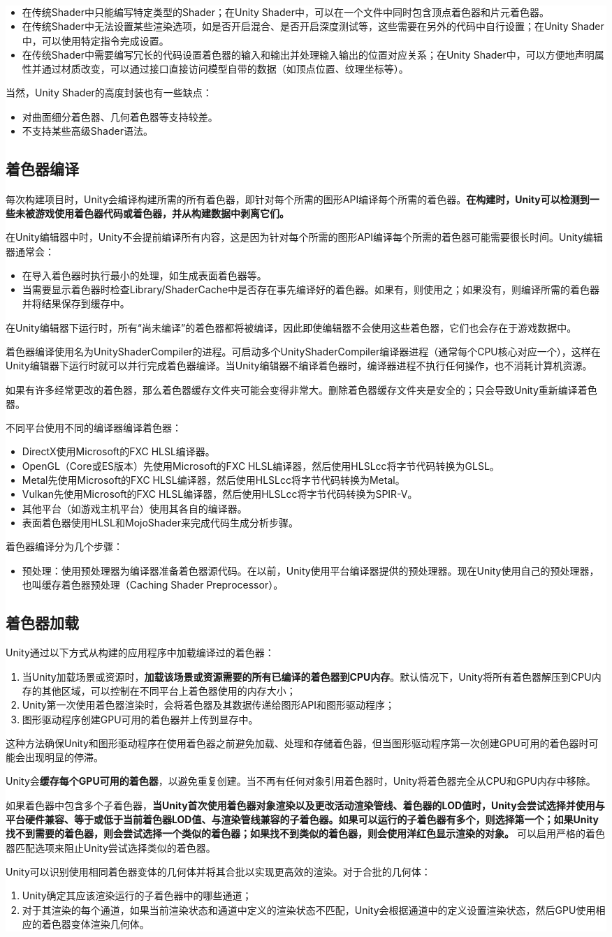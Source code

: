 - 在传统Shader中只能编写特定类型的Shader；在Unity Shader中，可以在一个文件中同时包含顶点着色器和片元着色器。
- 在传统Shader中无法设置某些渲染选项，如是否开启混合、是否开启深度测试等，这些需要在另外的代码中自行设置；在Unity Shader中，可以使用特定指令完成设置。
- 在传统Shader中需要编写冗长的代码设置着色器的输入和输出并处理输入输出的位置对应关系；在Unity Shader中，可以方便地声明属性并通过材质改变，可以通过接口直接访问模型自带的数据（如顶点位置、纹理坐标等）。

当然，Unity Shader的高度封装也有一些缺点：

- 对曲面细分着色器、几何着色器等支持较差。
- 不支持某些高级Shader语法。

## 着色器编译

每次构建项目时，Unity会编译构建所需的所有着色器，即针对每个所需的图形API编译每个所需的着色器。**在构建时，Unity可以检测到一些未被游戏使用着色器代码或着色器，并从构建数据中剥离它们。**

在Unity编辑器中时，Unity不会提前编译所有内容，这是因为针对每个所需的图形API编译每个所需的着色器可能需要很长时间。Unity编辑器通常会：

- 在导入着色器时执行最小的处理，如生成表面着色器等。
- 当需要显示着色器时检查Library/ShaderCache中是否存在事先编译好的着色器。如果有，则使用之；如果没有，则编译所需的着色器并将结果保存到缓存中。

在Unity编辑器下运行时，所有“尚未编译”的着色器都将被编译，因此即使编辑器不会使用这些着色器，它们也会存在于游戏数据中。

着色器编译使用名为UnityShaderCompiler的进程。可启动多个UnityShaderCompiler编译器进程（通常每个CPU核心对应一个），这样在Unity编辑器下运行时就可以并行完成着色器编译。当Unity编辑器不编译着色器时，编译器进程不执行任何操作，也不消耗计算机资源。

如果有许多经常更改的着色器，那么着色器缓存文件夹可能会变得非常大。删除着色器缓存文件夹是安全的；只会导致Unity重新编译着色器。

不同平台使用不同的编译器编译着色器：

- DirectX使用Microsoft的FXC HLSL编译器。
- OpenGL（Core或ES版本）先使用Microsoft的FXC HLSL编译器，然后使用HLSLcc将字节代码转换为GLSL。
- Metal先使用Microsoft的FXC HLSL编译器，然后使用HLSLcc将字节代码转换为Metal。
- Vulkan先使用Microsoft的FXC HLSL编译器，然后使用HLSLcc将字节代码转换为SPIR-V。
- 其他平台（如游戏主机平台）使用其各自的编译器。
- 表面着色器使用HLSL和MojoShader来完成代码生成分析步骤。

着色器编译分为几个步骤：

- 预处理：使用预处理器为编译器准备着色器源代码。在以前，Unity使用平台编译器提供的预处理器。现在Unity使用自己的预处理器，也叫缓存着色器预处理（Caching Shader Preprocessor）。

## 着色器加载

Unity通过以下方式从构建的应用程序中加载编译过的着色器：

1. 当Unity加载场景或资源时，**加载该场景或资源需要的所有已编译的着色器到CPU内存**。默认情况下，Unity将所有着色器解压到CPU内存的其他区域，可以控制在不同平台上着色器使用的内存大小；
2. Unity第一次使用着色器渲染时，会将着色器及其数据传递给图形API和图形驱动程序；
3. 图形驱动程序创建GPU可用的着色器并上传到显存中。

这种方法确保Unity和图形驱动程序在使用着色器之前避免加载、处理和存储着色器，但当图形驱动程序第一次创建GPU可用的着色器时可能会出现明显的停滞。

Unity会**缓存每个GPU可用的着色器**，以避免重复创建。当不再有任何对象引用着色器时，Unity将着色器完全从CPU和GPU内存中移除。

如果着色器中包含多个子着色器，**当Unity首次使用着色器对象渲染以及更改活动渲染管线、着色器的LOD值时，Unity会尝试选择并使用与平台硬件兼容、等于或低于当前着色器LOD值、与渲染管线兼容的子着色器。如果可以运行的子着色器有多个，则选择第一个；如果Unity找不到需要的着色器，则会尝试选择一个类似的着色器；如果找不到类似的着色器，则会使用洋红色显示渲染的对象。** 可以启用严格的着色器匹配选项来阻止Unity尝试选择类似的着色器。

Unity可以识别使用相同着色器变体的几何体并将其合批以实现更高效的渲染。对于合批的几何体：

1. Unity确定其应该渲染运行的子着色器中的哪些通道；
2. 对于其渲染的每个通道，如果当前渲染状态和通道中定义的渲染状态不匹配，Unity会根据通道中的定义设置渲染状态，然后GPU使用相应的着色器变体渲染几何体。
